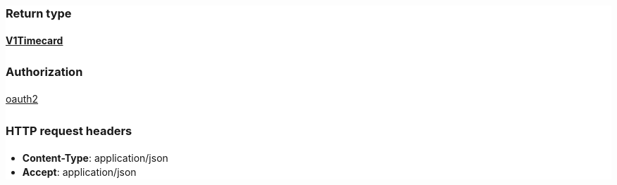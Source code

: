 ### Return type

[**V1Timecard**](V1Timecard.md)

### Authorization

[oauth2](../README.md#oauth2)

### HTTP request headers

 - **Content-Type**: application/json
 - **Accept**: application/json

